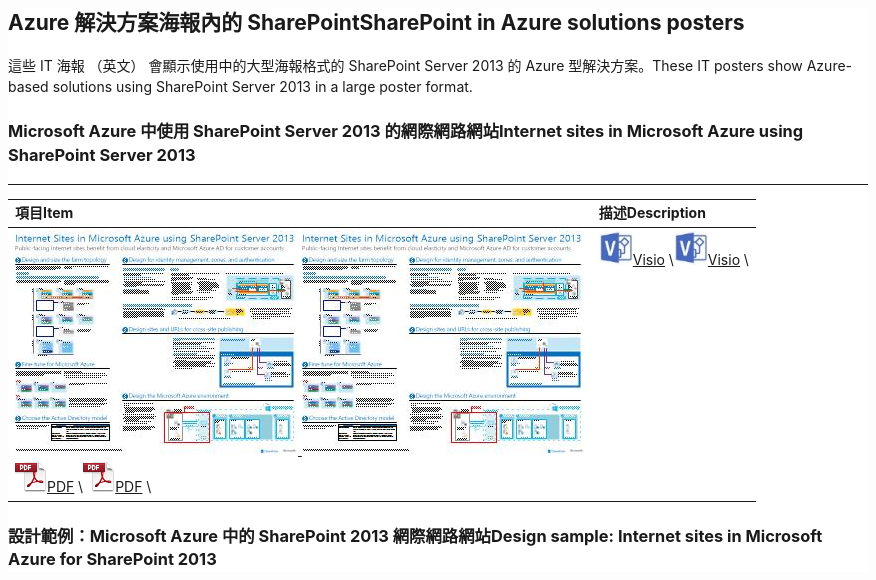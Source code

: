 ## <a name="sharepoint-in-azure-solutions-posters"></a><span data-ttu-id="cb71f-240">Azure 解決方案海報內的 SharePoint</span><span class="sxs-lookup"><span data-stu-id="cb71f-240">SharePoint in Azure solutions posters</span></span>
<span data-ttu-id="cb71f-241"><a name="Lync2013_Options"> </a></span><span class="sxs-lookup"><span data-stu-id="cb71f-241"></span></span>

<span data-ttu-id="cb71f-242">這些 IT 海報 （英文） 會顯示使用中的大型海報格式的 SharePoint Server 2013 的 Azure 型解決方案。</span><span class="sxs-lookup"><span data-stu-id="cb71f-242">These IT posters show Azure-based solutions using SharePoint Server 2013 in a large poster format.</span></span>
  
### <a name="internet-sites-in-microsoft-azure-using-sharepoint-server-2013"></a><span data-ttu-id="cb71f-243">Microsoft Azure 中使用 SharePoint Server 2013 的網際網路網站</span><span class="sxs-lookup"><span data-stu-id="cb71f-243">Internet sites in Microsoft Azure using SharePoint Server 2013</span></span>
<span data-ttu-id="cb71f-244"><a name="Azure_sharepoint2013"> </a></span><span class="sxs-lookup"><span data-stu-id="cb71f-244"></span></span>

****

|<span data-ttu-id="cb71f-245">**項目**</span><span class="sxs-lookup"><span data-stu-id="cb71f-245">**Item**</span></span>|<span data-ttu-id="cb71f-246">**描述**</span><span class="sxs-lookup"><span data-stu-id="cb71f-246">**Description**</span></span>|
|:-----|:-----|
|<span data-ttu-id="cb71f-247">[![在 Azure 中使用 SharePoint 的網際網路網站的影像](images/MS_AZ_SPInternetSites.jpg)          ](https://www.microsoft.com/download/details.aspx?id=41992)</span><span class="sxs-lookup"><span data-stu-id="cb71f-247">[![Image of Internet sites in Azure using SharePoint](images/MS_AZ_SPInternetSites.jpg)          ](https://www.microsoft.com/download/details.aspx?id=41992)</span></span> <br/> <span data-ttu-id="cb71f-248">![PDF 檔案](images/ITPro_Other_PDFicon.png)[PDF](https://go.microsoft.com/fwlink/p/?LinkId=392552)  \\</span><span class="sxs-lookup"><span data-stu-id="cb71f-248">![PDF file](images/ITPro_Other_PDFicon.png)[PDF](https://go.microsoft.com/fwlink/p/?LinkId=392552)  \\</span></span>| <span data-ttu-id="cb71f-249">![Visio 檔案](images/ITPro_Other_VisioIcon.jpg)[Visio](https://go.microsoft.com/fwlink/p/?LinkId=392551)  \\</span><span class="sxs-lookup"><span data-stu-id="cb71f-249">![Visio file](images/ITPro_Other_VisioIcon.jpg)[Visio](https://go.microsoft.com/fwlink/p/?LinkId=392551)  \\</span></span>| <span data-ttu-id="cb71f-250">![請參閱其他語言版本的頁面](images/e16c992d-b0f8-48ae-bf44-db7a9fcaab9e.png)[更多語言](https://www.microsoft.com/download/details.aspx?id=41992)</span><span class="sxs-lookup"><span data-stu-id="cb71f-250">![See a page with versions in additional languages](images/e16c992d-b0f8-48ae-bf44-db7a9fcaab9e.png)[More languages](https://www.microsoft.com/download/details.aspx?id=41992)</span></span> <br/> |<span data-ttu-id="cb71f-p114">此海報概述重要的設計活動和建議的網際網路 Azure 中的網站架構選項。此海報可存取的文字版本，請參閱 ＜[存取圖表-Microsoft Azure 中的 SharePoint 2013 的網際網路網站](accessible-diagraminternet-sites-in-microsoft-azure-for-sharepoint-2013.md)。</span><span class="sxs-lookup"><span data-stu-id="cb71f-p114">This poster outlines key design activities and recommended architecture choices for Internet-facing sites in Azure. For an accessible text version of this poster, see [Accessible diagram - Internet sites in Microsoft Azure for SharePoint 2013](accessible-diagraminternet-sites-in-microsoft-azure-for-sharepoint-2013.md).  </span></span><br/><br/> <span data-ttu-id="cb71f-253">如需詳細資訊，請參閱下列文章：</span><span class="sxs-lookup"><span data-stu-id="cb71f-253">For more information, see the following articles:</span></span>  <br/><br/> <span data-ttu-id="cb71f-254">- [Microsoft Azure using SharePoint Server 2013 中的網際網路網站](internet-sites-in-microsoft-azure-using-sharepoint-server-2013.md)</span><span class="sxs-lookup"><span data-stu-id="cb71f-254">- [Internet Sites in Microsoft Azure using SharePoint Server 2013](internet-sites-in-microsoft-azure-using-sharepoint-server-2013.md)</span></span> <br/> <span data-ttu-id="cb71f-255">- [Microsoft Azure Architectures for SharePoint 2013](microsoft-azure-architectures-for-sharepoint-2013.md)</span><span class="sxs-lookup"><span data-stu-id="cb71f-255">- [Microsoft Azure Architectures for SharePoint 2013](microsoft-azure-architectures-for-sharepoint-2013.md)</span></span> <br/> <span data-ttu-id="cb71f-256">- [使用 Microsoft Azure Active Directory 的 SharePoint 2013 驗證](using-microsoft-azure-active-directory-for-sharepoint-2013-authentication.md)</span><span class="sxs-lookup"><span data-stu-id="cb71f-256">- [Using Microsoft Azure Active Directory for SharePoint 2013 authentication](using-microsoft-azure-active-directory-for-sharepoint-2013-authentication.md)</span></span> <br/> |
   
### <a name="design-sample-internet-sites-in-microsoft-azure-for-sharepoint-2013"></a><span data-ttu-id="cb71f-257">設計範例：Microsoft Azure 中的 SharePoint 2013 網際網路網站</span><span class="sxs-lookup"><span data-stu-id="cb71f-257">Design sample: Internet sites in Microsoft Azure for SharePoint 2013</span></span>
<span data-ttu-id="cb71f-258"><a name="DesignSampleInternetSites"> </a></span><span class="sxs-lookup"><span data-stu-id="cb71f-258"></span></span>

